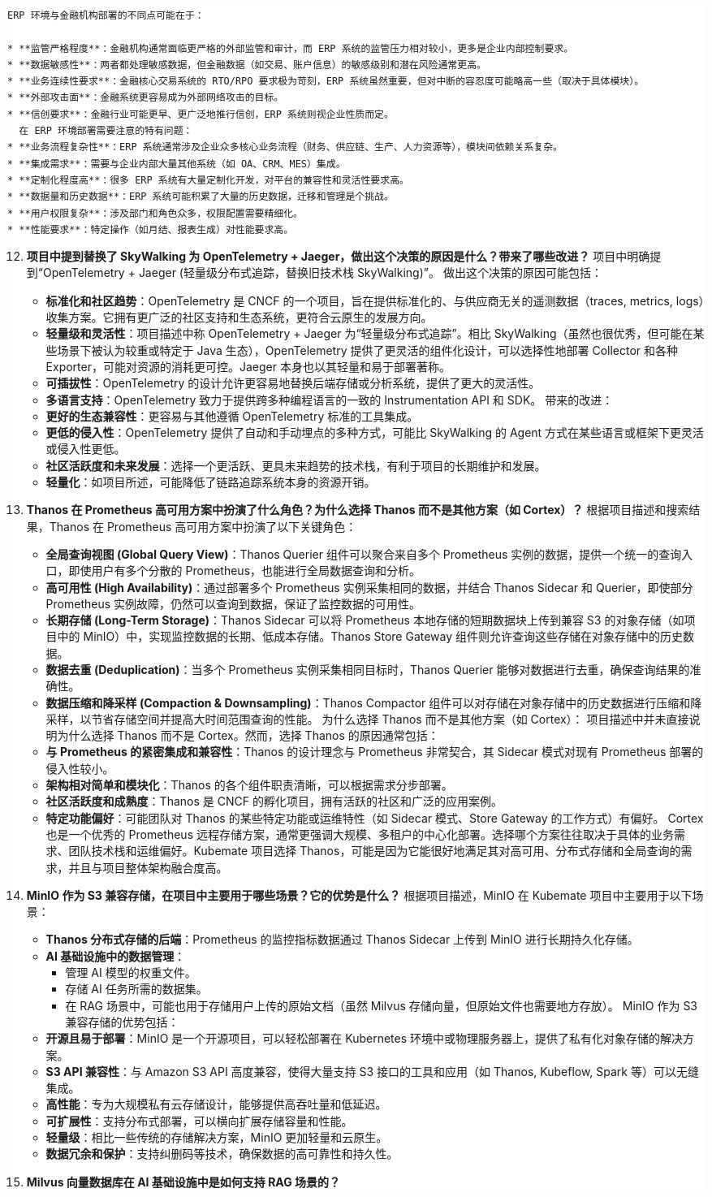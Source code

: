     ERP 环境与金融机构部署的不同点可能在于：

    * **监管严格程度**：金融机构通常面临更严格的外部监管和审计，而 ERP 系统的监管压力相对较小，更多是企业内部控制要求。
    * **数据敏感性**：两者都处理敏感数据，但金融数据（如交易、账户信息）的敏感级别和潜在风险通常更高。
    * **业务连续性要求**：金融核心交易系统的 RTO/RPO 要求极为苛刻，ERP 系统虽然重要，但对中断的容忍度可能略高一些（取决于具体模块）。
    * **外部攻击面**：金融系统更容易成为外部网络攻击的目标。
    * **信创要求**：金融行业可能更早、更广泛地推行信创，ERP 系统则视企业性质而定。
      在 ERP 环境部署需要注意的特有问题：
    * **业务流程复杂性**：ERP 系统通常涉及企业众多核心业务流程（财务、供应链、生产、人力资源等），模块间依赖关系复杂。
    * **集成需求**：需要与企业内部大量其他系统（如 OA、CRM、MES）集成。
    * **定制化程度高**：很多 ERP 系统有大量定制化开发，对平台的兼容性和灵活性要求高。
    * **数据量和历史数据**：ERP 系统可能积累了大量的历史数据，迁移和管理是个挑战。
    * **用户权限复杂**：涉及部门和角色众多，权限配置需要精细化。
    * **性能要求**：特定操作（如月结、报表生成）对性能要求高。
12. **项目中提到替换了 SkyWalking 为 OpenTelemetry + Jaeger，做出这个决策的原因是什么？带来了哪些改进？**
    项目中明确提到“OpenTelemetry + Jaeger (轻量级分布式追踪，替换旧技术栈 SkyWalking)”。
    做出这个决策的原因可能包括：

    * **标准化和社区趋势**：OpenTelemetry 是 CNCF 的一个项目，旨在提供标准化的、与供应商无关的遥测数据（traces, metrics, logs）收集方案。它拥有更广泛的社区支持和生态系统，更符合云原生的发展方向。
    * **轻量级和灵活性**：项目描述中称 OpenTelemetry + Jaeger 为“轻量级分布式追踪”。相比 SkyWalking（虽然也很优秀，但可能在某些场景下被认为较重或特定于 Java 生态），OpenTelemetry 提供了更灵活的组件化设计，可以选择性地部署 Collector 和各种 Exporter，可能对资源的消耗更可控。Jaeger 本身也以其轻量和易于部署著称。
    * **可插拔性**：OpenTelemetry 的设计允许更容易地替换后端存储或分析系统，提供了更大的灵活性。
    * **多语言支持**：OpenTelemetry 致力于提供跨多种编程语言的一致的 Instrumentation API 和 SDK。
      带来的改进：
    * **更好的生态兼容性**：更容易与其他遵循 OpenTelemetry 标准的工具集成。
    * **更低的侵入性**：OpenTelemetry 提供了自动和手动埋点的多种方式，可能比 SkyWalking 的 Agent 方式在某些语言或框架下更灵活或侵入性更低。
    * **社区活跃度和未来发展**：选择一个更活跃、更具未来趋势的技术栈，有利于项目的长期维护和发展。
    * **轻量化**：如项目所述，可能降低了链路追踪系统本身的资源开销。
13. **Thanos 在 Prometheus 高可用方案中扮演了什么角色？为什么选择 Thanos 而不是其他方案（如 Cortex）？**
    根据项目描述和搜索结果，Thanos 在 Prometheus 高可用方案中扮演了以下关键角色：

    * **全局查询视图 (Global Query View)**：Thanos Querier 组件可以聚合来自多个 Prometheus 实例的数据，提供一个统一的查询入口，即使用户有多个分散的 Prometheus，也能进行全局数据查询和分析。
    * **高可用性 (High Availability)**：通过部署多个 Prometheus 实例采集相同的数据，并结合 Thanos Sidecar 和 Querier，即使部分 Prometheus 实例故障，仍然可以查询到数据，保证了监控数据的可用性。
    * **长期存储 (Long-Term Storage)**：Thanos Sidecar 可以将 Prometheus 本地存储的短期数据块上传到兼容 S3 的对象存储（如项目中的 MinIO）中，实现监控数据的长期、低成本存储。Thanos Store Gateway 组件则允许查询这些存储在对象存储中的历史数据。
    * **数据去重 (Deduplication)**：当多个 Prometheus 实例采集相同目标时，Thanos Querier 能够对数据进行去重，确保查询结果的准确性。
    * **数据压缩和降采样 (Compaction & Downsampling)**：Thanos Compactor 组件可以对存储在对象存储中的历史数据进行压缩和降采样，以节省存储空间并提高大时间范围查询的性能。
      为什么选择 Thanos 而不是其他方案（如 Cortex）：
      项目描述中并未直接说明为什么选择 Thanos 而不是 Cortex。然而，选择 Thanos 的原因通常包括：
    * **与 Prometheus 的紧密集成和兼容性**：Thanos 的设计理念与 Prometheus 非常契合，其 Sidecar 模式对现有 Prometheus 部署的侵入性较小。
    * **架构相对简单和模块化**：Thanos 的各个组件职责清晰，可以根据需求分步部署。
    * **社区活跃度和成熟度**：Thanos 是 CNCF 的孵化项目，拥有活跃的社区和广泛的应用案例。
    * **特定功能偏好**：可能团队对 Thanos 的某些特定功能或运维特性（如 Sidecar 模式、Store Gateway 的工作方式）有偏好。
      Cortex 也是一个优秀的 Prometheus 远程存储方案，通常更强调大规模、多租户的中心化部署。选择哪个方案往往取决于具体的业务需求、团队技术栈和运维偏好。Kubemate 项目选择 Thanos，可能是因为它能很好地满足其对高可用、分布式存储和全局查询的需求，并且与项目整体架构融合度高。
14. **MinIO 作为 S3 兼容存储，在项目中主要用于哪些场景？它的优势是什么？**
    根据项目描述，MinIO 在 Kubemate 项目中主要用于以下场景：

    * **Thanos 分布式存储的后端**：Prometheus 的监控指标数据通过 Thanos Sidecar 上传到 MinIO 进行长期持久化存储。
    * **AI 基础设施中的数据管理**：
      * 管理 AI 模型的权重文件。
      * 存储 AI 任务所需的数据集。
      * 在 RAG 场景中，可能也用于存储用户上传的原始文档（虽然 Milvus 存储向量，但原始文件也需要地方存放）。
        MinIO 作为 S3 兼容存储的优势包括：
    * **开源且易于部署**：MinIO 是一个开源项目，可以轻松部署在 Kubernetes 环境中或物理服务器上，提供了私有化对象存储的解决方案。
    * **S3 API 兼容性**：与 Amazon S3 API 高度兼容，使得大量支持 S3 接口的工具和应用（如 Thanos, Kubeflow, Spark 等）可以无缝集成。
    * **高性能**：专为大规模私有云存储设计，能够提供高吞吐量和低延迟。
    * **可扩展性**：支持分布式部署，可以横向扩展存储容量和性能。
    * **轻量级**：相比一些传统的存储解决方案，MinIO 更加轻量和云原生。
    * **数据冗余和保护**：支持纠删码等技术，确保数据的高可靠性和持久性。
15. **Milvus 向量数据库在 AI 基础设施中是如何支持 RAG 场景的？**